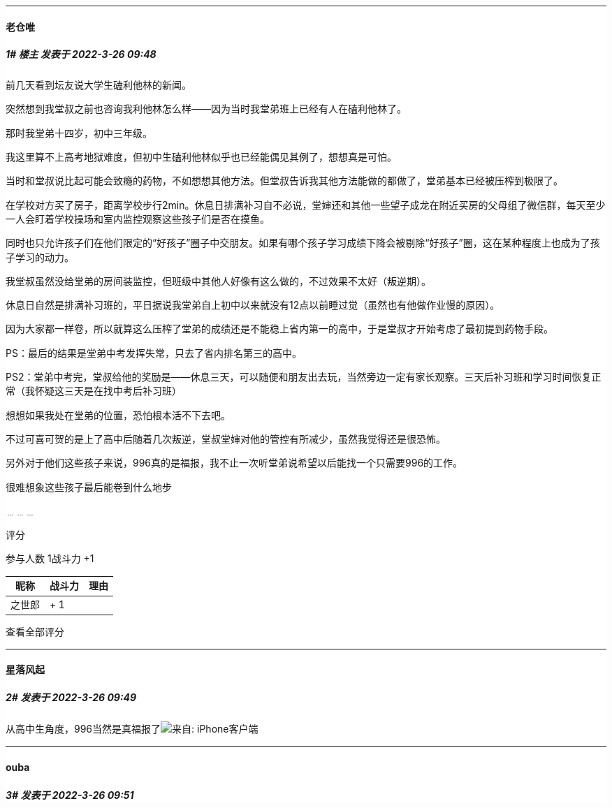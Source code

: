 

*****

####  老仓唯  
##### 1#       楼主       发表于 2022-3-26 09:48

前几天看到坛友说大学生磕利他林的新闻。

突然想到我堂叔之前也咨询我利他林怎么样——因为当时我堂弟班上已经有人在磕利他林了。

那时我堂弟十四岁，初中三年级。

我这里算不上高考地狱难度，但初中生磕利他林似乎也已经能偶见其例了，想想真是可怕。

当时和堂叔说比起可能会致瘾的药物，不如想想其他方法。但堂叔告诉我其他方法能做的都做了，堂弟基本已经被压榨到极限了。

在学校对方买了房子，距离学校步行2min。休息日排满补习自不必说，堂婶还和其他一些望子成龙在附近买房的父母组了微信群，每天至少一人会盯着学校操场和室内监控观察这些孩子们是否在摸鱼。

同时也只允许孩子们在他们限定的“好孩子”圈子中交朋友。如果有哪个孩子学习成绩下降会被剔除“好孩子”圈，这在某种程度上也成为了孩子学习的动力。

我堂叔虽然没给堂弟的房间装监控，但班级中其他人好像有这么做的，不过效果不太好（叛逆期）。

休息日自然是排满补习班的，平日据说我堂弟自上初中以来就没有12点以前睡过觉（虽然也有他做作业慢的原因）。

因为大家都一样卷，所以就算这么压榨了堂弟的成绩还是不能稳上省内第一的高中，于是堂叔才开始考虑了最初提到药物手段。

PS：最后的结果是堂弟中考发挥失常，只去了省内排名第三的高中。

PS2：堂弟中考完，堂叔给他的奖励是——休息三天，可以随便和朋友出去玩，当然旁边一定有家长观察。三天后补习班和学习时间恢复正常（我怀疑这三天是在找中考后补习班）

想想如果我处在堂弟的位置，恐怕根本活不下去吧。

不过可喜可贺的是上了高中后随着几次叛逆，堂叔堂婶对他的管控有所减少，虽然我觉得还是很恐怖。

另外对于他们这些孩子来说，996真的是福报，我不止一次听堂弟说希望以后能找一个只需要996的工作。

很难想象这些孩子最后能卷到什么地步

﹍﹍﹍

评分

 参与人数 1战斗力 +1

|昵称|战斗力|理由|
|----|---|---|
| 之世郎| + 1||

查看全部评分

*****

####  星落风起  
##### 2#       发表于 2022-3-26 09:49

从高中生角度，996当然是真福报了<img src="https://static.saraba1st.com/image/smiley/face2017/037.png" referrerpolicy="no-referrer">来自: iPhone客户端

*****

####  ouba  
##### 3#       发表于 2022-3-26 09:51
